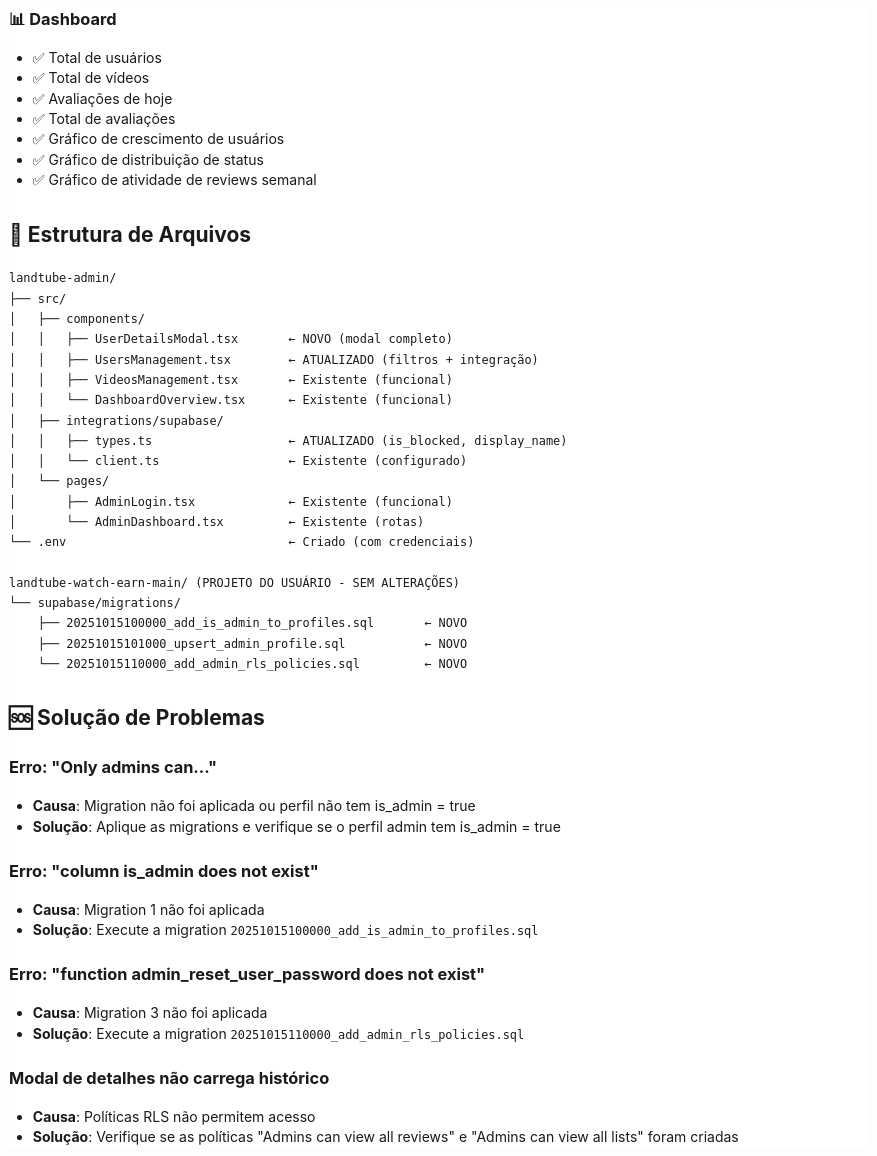 ### 📊 Dashboard
- ✅ Total de usuários
- ✅ Total de vídeos
- ✅ Avaliações de hoje
- ✅ Total de avaliações
- ✅ Gráfico de crescimento de usuários
- ✅ Gráfico de distribuição de status
- ✅ Gráfico de atividade de reviews semanal

## 🔧 Estrutura de Arquivos

```
landtube-admin/
├── src/
│   ├── components/
│   │   ├── UserDetailsModal.tsx       ← NOVO (modal completo)
│   │   ├── UsersManagement.tsx        ← ATUALIZADO (filtros + integração)
│   │   ├── VideosManagement.tsx       ← Existente (funcional)
│   │   └── DashboardOverview.tsx      ← Existente (funcional)
│   ├── integrations/supabase/
│   │   ├── types.ts                   ← ATUALIZADO (is_blocked, display_name)
│   │   └── client.ts                  ← Existente (configurado)
│   └── pages/
│       ├── AdminLogin.tsx             ← Existente (funcional)
│       └── AdminDashboard.tsx         ← Existente (rotas)
└── .env                               ← Criado (com credenciais)

landtube-watch-earn-main/ (PROJETO DO USUÁRIO - SEM ALTERAÇÕES)
└── supabase/migrations/
    ├── 20251015100000_add_is_admin_to_profiles.sql       ← NOVO
    ├── 20251015101000_upsert_admin_profile.sql           ← NOVO
    └── 20251015110000_add_admin_rls_policies.sql         ← NOVO
```

## 🆘 Solução de Problemas

### Erro: "Only admins can..."
- **Causa**: Migration não foi aplicada ou perfil não tem is_admin = true
- **Solução**: Aplique as migrations e verifique se o perfil admin tem is_admin = true

### Erro: "column is_admin does not exist"
- **Causa**: Migration 1 não foi aplicada
- **Solução**: Execute a migration `20251015100000_add_is_admin_to_profiles.sql`

### Erro: "function admin_reset_user_password does not exist"
- **Causa**: Migration 3 não foi aplicada
- **Solução**: Execute a migration `20251015110000_add_admin_rls_policies.sql`

### Modal de detalhes não carrega histórico
- **Causa**: Políticas RLS não permitem acesso
- **Solução**: Verifique se as políticas "Admins can view all reviews" e "Admins can view all lists" foram criadas
